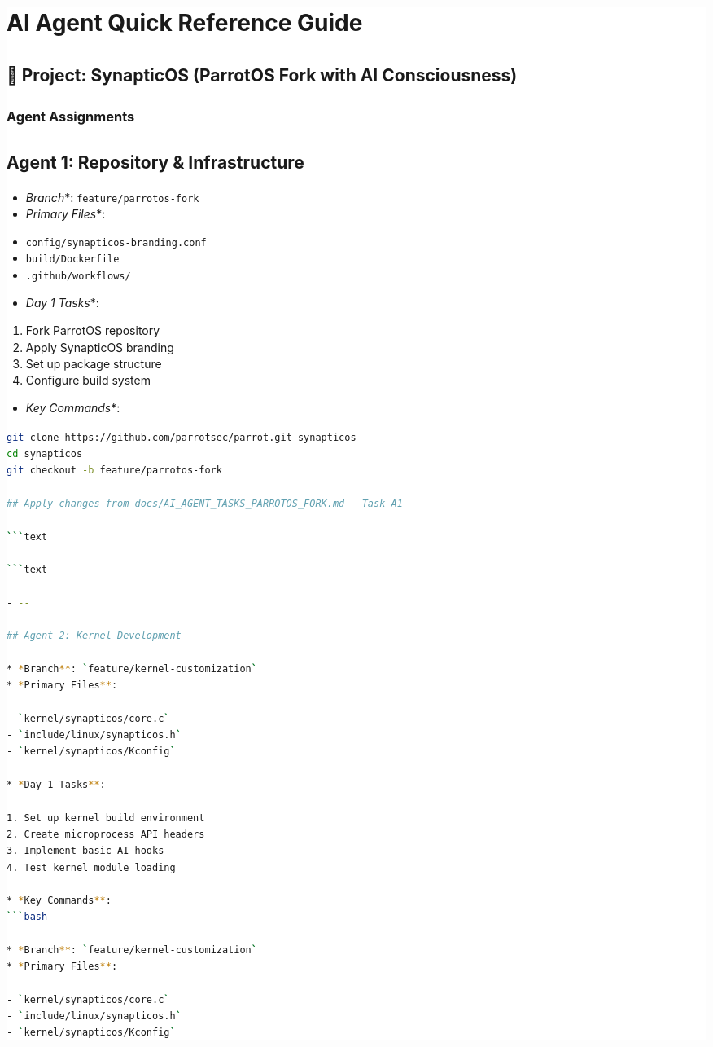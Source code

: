 # AI Agent Quick Reference Guide

## 🚀 Project: SynapticOS (ParrotOS Fork with AI Consciousness)

### Agent Assignments

## Agent 1: Repository & Infrastructure

* *Branch**: `feature/parrotos-fork`
* *Primary Files**:

- `config/synapticos-branding.conf`
- `build/Dockerfile`
- `.github/workflows/`

* *Day 1 Tasks**:

1. Fork ParrotOS repository
2. Apply SynapticOS branding
3. Set up package structure
4. Configure build system

* *Key Commands**:

```bash
git clone https://github.com/parrotsec/parrot.git synapticos
cd synapticos
git checkout -b feature/parrotos-fork

## Apply changes from docs/AI_AGENT_TASKS_PARROTOS_FORK.md - Task A1

```text

```text

- --

## Agent 2: Kernel Development

* *Branch**: `feature/kernel-customization`
* *Primary Files**:

- `kernel/synapticos/core.c`
- `include/linux/synapticos.h`
- `kernel/synapticos/Kconfig`

* *Day 1 Tasks**:

1. Set up kernel build environment
2. Create microprocess API headers
3. Implement basic AI hooks
4. Test kernel module loading

* *Key Commands**:
```bash

* *Branch**: `feature/kernel-customization`
* *Primary Files**:

- `kernel/synapticos/core.c`
- `include/linux/synapticos.h`
- `kernel/synapticos/Kconfig`

```